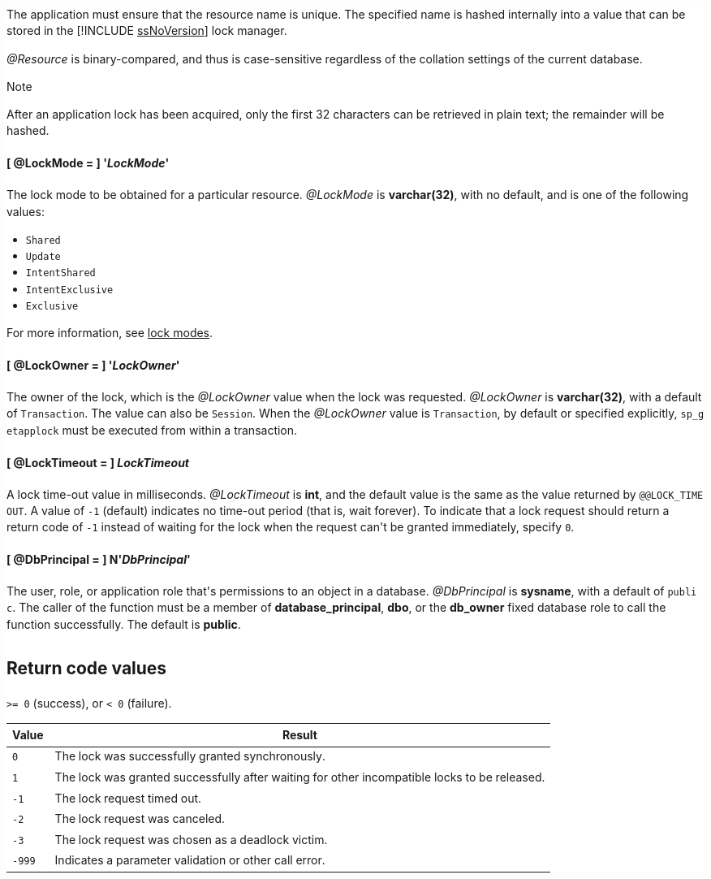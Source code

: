The application must ensure that the resource name is unique. The specified name is hashed internally into a value that can be stored in the [!INCLUDE [ssNoVersion](../../includes/ssnoversion-md.md)] lock manager.

*@Resource* is binary-compared, and thus is case-sensitive regardless of the collation settings of the current database.

> [!NOTE]  
> After an application lock has been acquired, only the first 32 characters can be retrieved in plain text; the remainder will be hashed.

#### [ @LockMode = ] '*LockMode*'

The lock mode to be obtained for a particular resource. *@LockMode* is **varchar(32)**, with no default, and is one of the following values:

- `Shared`
- `Update`
- `IntentShared`
- `IntentExclusive`
- `Exclusive`

For more information, see [lock modes](../sql-server-transaction-locking-and-row-versioning-guide.md#lock_modes).

#### [ @LockOwner = ] '*LockOwner*'

The owner of the lock, which is the *@LockOwner* value when the lock was requested. *@LockOwner* is **varchar(32)**, with a default of `Transaction`. The value can also be `Session`. When the *@LockOwner* value is `Transaction`, by default or specified explicitly, `sp_getapplock` must be executed from within a transaction.

#### [ @LockTimeout = ] *LockTimeout*

A lock time-out value in milliseconds. *@LockTimeout* is **int**, and the default value is the same as the value returned by `@@LOCK_TIMEOUT`. A value of `-1` (default) indicates no time-out period (that is, wait forever). To indicate that a lock request should return a return code of `-1` instead of waiting for the lock when the request can't be granted immediately, specify `0`.

#### [ @DbPrincipal = ] N'*DbPrincipal*'

The user, role, or application role that's permissions to an object in a database. *@DbPrincipal* is **sysname**, with a default of `public`. The caller of the function must be a member of **database_principal**, **dbo**, or the **db_owner** fixed database role to call the function successfully. The default is **public**.

## Return code values

`>= 0` (success), or `< 0` (failure).

| Value | Result |
| --- | --- |
| `0` | The lock was successfully granted synchronously. |
| `1` | The lock was granted successfully after waiting for other incompatible locks to be released. |
| `-1` | The lock request timed out. |
| `-2` | The lock request was canceled. |
| `-3` | The lock request was chosen as a deadlock victim. |
| `-999` | Indicates a parameter validation or other call error. |

